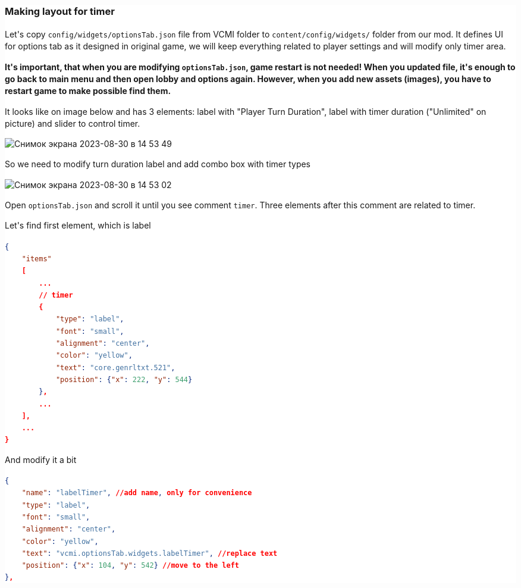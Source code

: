 ### Making layout for timer

Let's copy `config/widgets/optionsTab.json` file from VCMI folder to `content/config/widgets/` folder from our mod.
It defines UI for options tab as it designed in original game, we will keep everything related to player settings and will modify only timer area.

**It's important, that when you are modifying `optionsTab.json`, game restart is not needed! When you updated file, it's enough to go back to main menu and then open lobby and options again. However, when you add new assets (images), you have to restart game to make possible find them.**

It looks like on image below and has 3 elements: label with "Player Turn Duration", label with timer duration ("Unlimited" on picture) and slider to control timer.

<img width="350" alt="Снимок экрана 2023-08-30 в 14 53 49" src="https://github.com/vcmi/vcmi/assets/9308612/a34be309-29fc-412a-9d54-e40a634b56f9">

So we need to modify turn duration label and add combo box with timer types

<img width="345" alt="Снимок экрана 2023-08-30 в 14 53 02" src="https://github.com/vcmi/vcmi/assets/9308612/717b21e6-4ac9-4e27-b90b-b68b0ce65db2">

Open `optionsTab.json` and scroll it until you see comment `timer`. Three elements after this comment are related to timer.

Let's find first element, which is label

```json
{
	"items"
	[
		...
		// timer
		{
			"type": "label",
			"font": "small",
			"alignment": "center",
			"color": "yellow",
			"text": "core.genrltxt.521",
			"position": {"x": 222, "y": 544}
		},
		...
	],
	...
}
```

And modify it a bit

```json
{
	"name": "labelTimer", //add name, only for convenience
	"type": "label",
	"font": "small",
	"alignment": "center",
	"color": "yellow",
	"text": "vcmi.optionsTab.widgets.labelTimer", //replace text
	"position": {"x": 104, "y": 542} //move to the left
},
```
